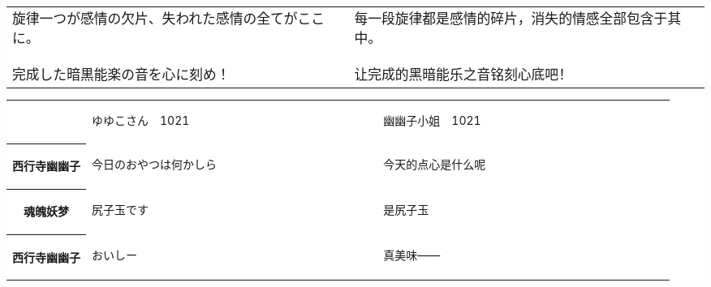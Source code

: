 


  
  

  


<table><tbody><tr class="tt-content" id="外面-1" data-pos="&#91;&quot;\u5916\u9762&quot;,1&#93;"><td class="tt-ja" lang="ja"><div class="poem"><big>旋律一つが感情の欠片、失われた感情の全てがここに。</big><br><br><big>完成した暗黒能楽の音を心に刻め！</big></div></td><td class="tt-zh" lang="zh"><div class="poem"><big>每一段旋律都是感情的碎片，消失的情感全部包含于其中。</big><br><br><big>让完成的黑暗能乐之音铭刻心底吧！</big><br></div></td></tr></tbody></table>



<table>

<tbody><tr>
<th style="width: 12%">
</th>
<td style="width: 44%" lang="ja">
<p>ゆゆこさん　1021
</p>
</td>
<td style="width: 44%">
<p>幽幽子小姐　1021
</p>
</td></tr>
<tr>
<th style="width: 12%">
<p>西行寺幽幽子
</p>
</th>
<td style="width: 44%" lang="ja">
<p>今日のおやつは何かしら
</p>
</td>
<td style="width: 44%">
<p>今天的点心是什么呢
</p>
</td></tr>
<tr>
<th style="width: 12%">
<p>魂魄妖梦
</p>
</th>
<td style="width: 44%" lang="ja">
<p>尻子玉です
</p>
</td>
<td style="width: 44%">
<p>是尻子玉
</p>
</td></tr>
<tr>
<th style="width: 12%">
<p>西行寺幽幽子
</p>
</th>
<td style="width: 44%" lang="ja">
<p>おいしー
</p>
</td>
<td style="width: 44%">
<p>真美味——
</p>
</td></tr>
<tr>